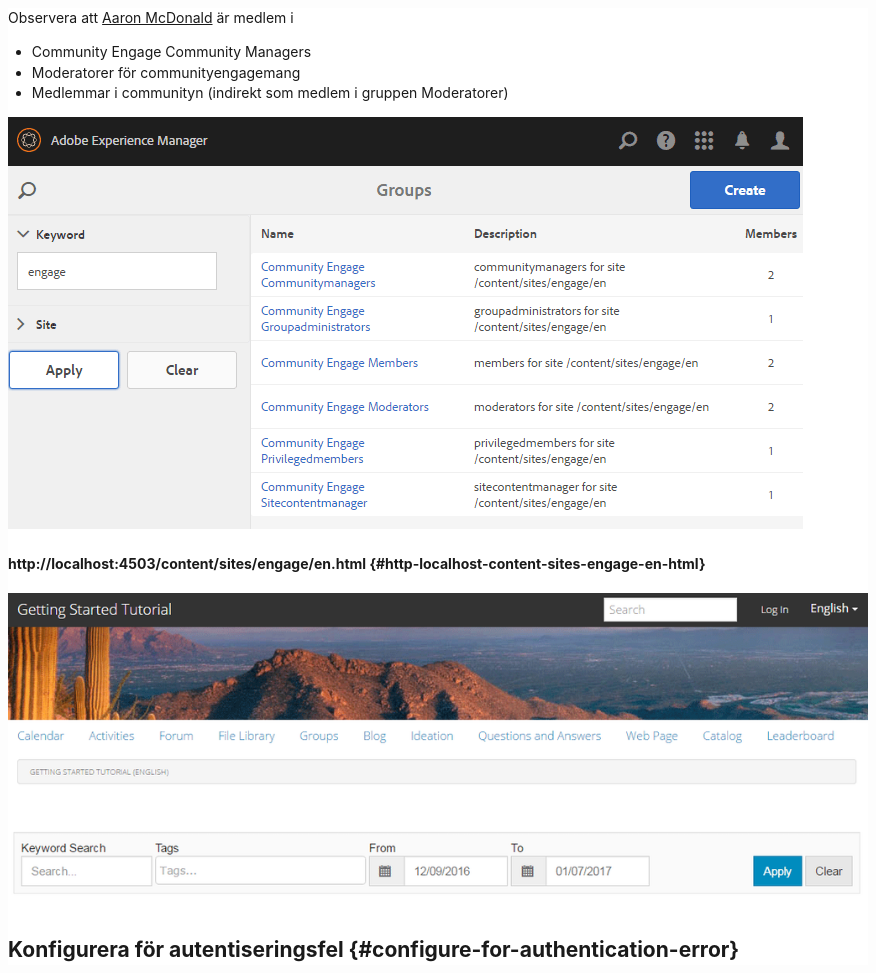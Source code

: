 Observera att [Aaron McDonald](tutorials.md#demo-users) är medlem i

* Community Engage Community Managers
* Moderatorer för communityengagemang
* Medlemmar i communityn (indirekt som medlem i gruppen Moderatorer)

![chlimage_1-362](assets/chlimage_1-362.png)

#### http://localhost:4503/content/sites/engage/en.html {#http-localhost-content-sites-engage-en-html}

![chlimage_1-363](assets/chlimage_1-363.png)

## Konfigurera för autentiseringsfel {#configure-for-authentication-error}
